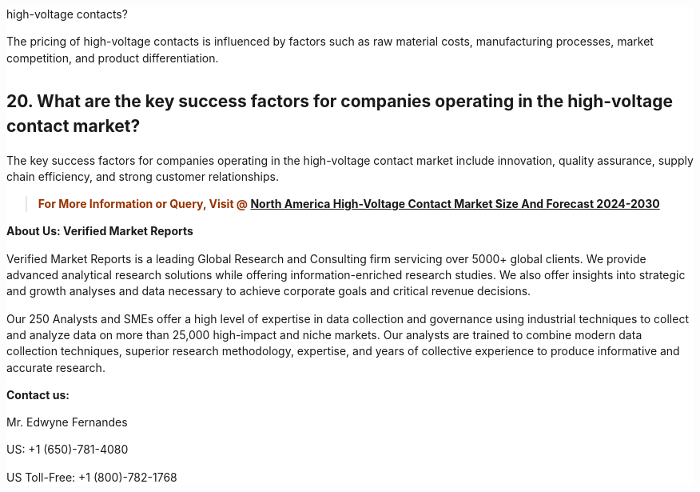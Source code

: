 high-voltage contacts?</div><div></h2><p>The pricing of high-voltage contacts is influenced by factors such as raw material costs, manufacturing processes, market competition, and product differentiation.</p><h2>20. What are the key success factors for companies operating in the high-voltage contact market?</div><div></h2><p>The key success factors for companies operating in the high-voltage contact market include innovation, quality assurance, supply chain efficiency, and strong customer relationships.</p></body></html></p><blockquote><p><span style="color: #993300;"><strong>For More Information or Query, Visit @ <a href="https://www.verifiedmarketreports.com/product/high-voltage-contact-market-size-and-forecast/">North America High-Voltage Contact Market Size And Forecast 2024-2030</a></strong></span></p></blockquote><p><strong>About Us: Verified Market Reports</strong></p><p>Verified Market Reports is a leading Global Research and Consulting firm servicing over 5000+ global clients. We provide advanced analytical research solutions while offering information-enriched research studies. We also offer insights into strategic and growth analyses and data necessary to achieve corporate goals and critical revenue decisions.</p><p>Our 250 Analysts and SMEs offer a high level of expertise in data collection and governance using industrial techniques to collect and analyze data on more than 25,000 high-impact and niche markets. Our analysts are trained to combine modern data collection techniques, superior research methodology, expertise, and years of collective experience to produce informative and accurate research.</p><p><strong>Contact us:</strong></p><p>Mr. Edwyne Fernandes</p><p>US: +1 (650)-781-4080</p><p>US Toll-Free: +1 (800)-782-1768</p>
